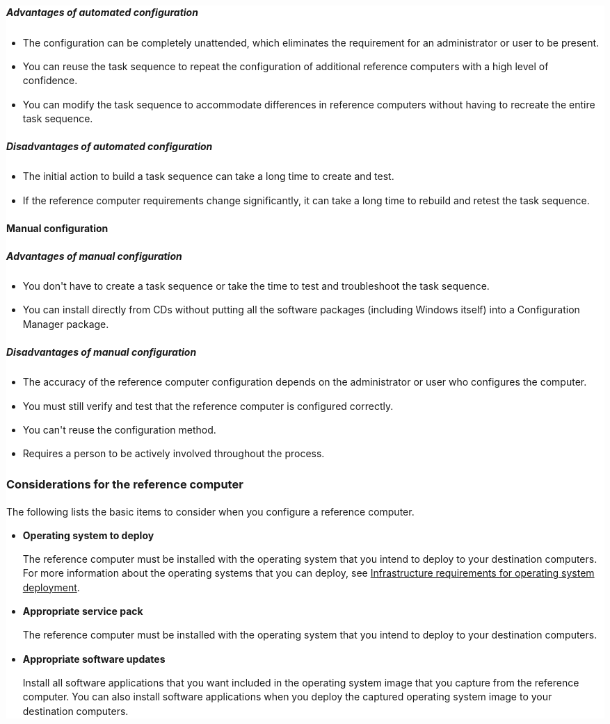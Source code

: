 ##### Advantages of automated configuration

- The configuration can be completely unattended, which eliminates the requirement for an administrator or user to be present.

- You can reuse the task sequence to repeat the configuration of additional reference computers with a high level of confidence.

- You can modify the task sequence to accommodate differences in reference computers without having to recreate the entire task sequence.

##### Disadvantages of automated configuration

- The initial action to build a task sequence can take a long time to create and test.

- If the reference computer requirements change significantly, it can take a long time to rebuild and retest the task sequence.

#### Manual configuration

##### Advantages of manual configuration

- You don't have to create a task sequence or take the time to test and troubleshoot the task sequence.

- You can install directly from CDs without putting all the software packages (including Windows itself) into a Configuration Manager package.

##### Disadvantages of manual configuration

- The accuracy of the reference computer configuration depends on the administrator or user who configures the computer.

- You must still verify and test that the reference computer is configured correctly.

- You can't reuse the configuration method.

- Requires a person to be actively involved throughout the process.

###  <a name="BKMK_RefComputerConsiderations"></a> Considerations for the reference computer

The following lists the basic items to consider when you configure a reference computer.

- **Operating system to deploy**

     The reference computer must be installed with the operating system that you intend to deploy to your destination computers. For more information about the operating systems that you can deploy, see [Infrastructure requirements for operating system deployment](../plan-design/infrastructure-requirements-for-operating-system-deployment.md).

- **Appropriate service pack**

     The reference computer must be installed with the operating system that you intend to deploy to your destination computers.

- **Appropriate software updates**

     Install all software applications that you want included in the operating system image that you capture from the reference computer. You can also install software applications when you deploy the captured operating system image to your destination computers.
